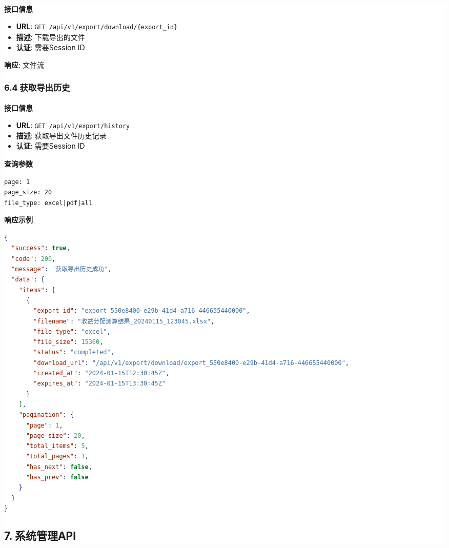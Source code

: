 **接口信息**
- **URL**: `GET /api/v1/export/download/{export_id}`
- **描述**: 下载导出的文件
- **认证**: 需要Session ID

**响应**: 文件流

### 6.4 获取导出历史

**接口信息**
- **URL**: `GET /api/v1/export/history`
- **描述**: 获取导出文件历史记录
- **认证**: 需要Session ID

**查询参数**
```
page: 1
page_size: 20
file_type: excel|pdf|all
```

**响应示例**
```json
{
  "success": true,
  "code": 200,
  "message": "获取导出历史成功",
  "data": {
    "items": [
      {
        "export_id": "export_550e8400-e29b-41d4-a716-446655440000",
        "filename": "收益分配测算结果_20240115_123045.xlsx",
        "file_type": "excel",
        "file_size": 15360,
        "status": "completed",
        "download_url": "/api/v1/export/download/export_550e8400-e29b-41d4-a716-446655440000",
        "created_at": "2024-01-15T12:30:45Z",
        "expires_at": "2024-01-15T13:30:45Z"
      }
    ],
    "pagination": {
      "page": 1,
      "page_size": 20,
      "total_items": 5,
      "total_pages": 1,
      "has_next": false,
      "has_prev": false
    }
  }
}
```

## 7. 系统管理API
